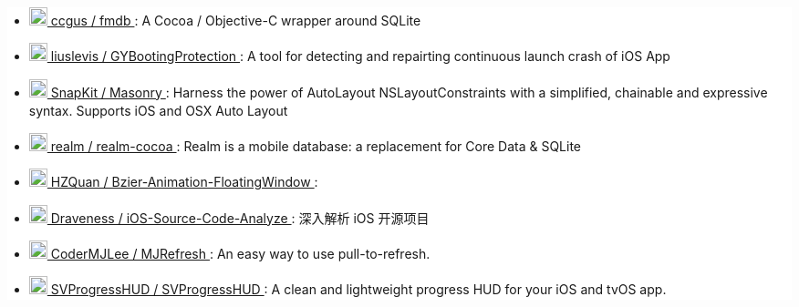 * <img src='https://avatars0.githubusercontent.com/u/60178?v=3&s=40' height='20' width='20'>[
      ccgus
      /
      fmdb
](https://github.com/ccgus/fmdb): 
      A Cocoa / Objective-C wrapper around SQLite
    
* <img src='https://avatars0.githubusercontent.com/u/3361154?v=3&s=40' height='20' width='20'>[
      liuslevis
      /
      GYBootingProtection
](https://github.com/liuslevis/GYBootingProtection): 
      A tool for detecting and repairting continuous launch crash of iOS App
    
* <img src='https://avatars3.githubusercontent.com/u/598870?v=3&s=40' height='20' width='20'>[
      SnapKit
      /
      Masonry
](https://github.com/SnapKit/Masonry): 
      Harness the power of AutoLayout NSLayoutConstraints with a simplified, chainable and expressive syntax. Supports iOS and OSX Auto Layout
    
* <img src='https://avatars1.githubusercontent.com/u/474794?v=3&s=40' height='20' width='20'>[
      realm
      /
      realm-cocoa
](https://github.com/realm/realm-cocoa): 
      Realm is a mobile database: a replacement for Core Data & SQLite
    
* <img src='https://avatars1.githubusercontent.com/u/9209312?v=3&s=40' height='20' width='20'>[
      HZQuan
      /
      Bzier-Animation-FloatingWindow
](https://github.com/HZQuan/Bzier-Animation-FloatingWindow): 
* <img src='https://avatars3.githubusercontent.com/u/6493255?v=3&s=40' height='20' width='20'>[
      Draveness
      /
      iOS-Source-Code-Analyze
](https://github.com/Draveness/iOS-Source-Code-Analyze): 
      深入解析 iOS 开源项目
    
* <img src='https://avatars0.githubusercontent.com/u/3817366?v=3&s=40' height='20' width='20'>[
      CoderMJLee
      /
      MJRefresh
](https://github.com/CoderMJLee/MJRefresh): 
      An easy way to use pull-to-refresh.
    
* <img src='https://avatars3.githubusercontent.com/u/265901?v=3&s=40' height='20' width='20'>[
      SVProgressHUD
      /
      SVProgressHUD
](https://github.com/SVProgressHUD/SVProgressHUD): 
      A clean and lightweight progress HUD for your iOS and tvOS app.
    